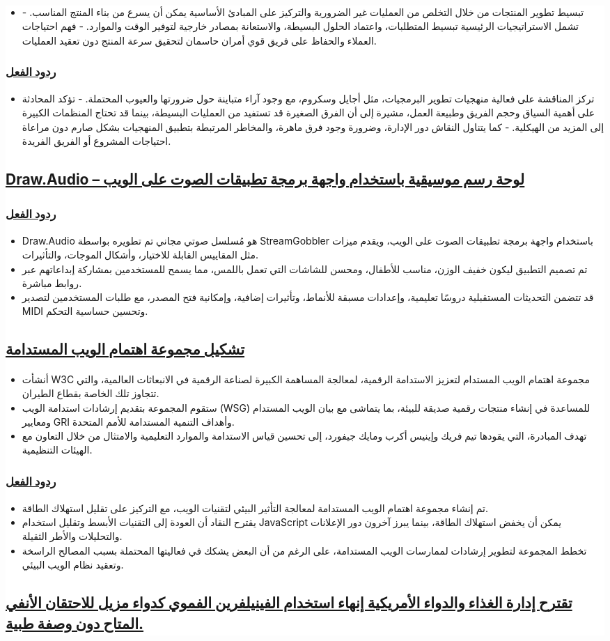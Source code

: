 - تبسيط تطوير المنتجات من خلال التخلص من العمليات غير الضرورية والتركيز على المبادئ الأساسية يمكن أن يسرع من بناء المنتج المناسب. - تشمل الاستراتيجيات الرئيسية تبسيط المتطلبات، واعتماد الحلول البسيطة، والاستعانة بمصادر خارجية لتوفير الوقت والموارد. - فهم احتياجات العملاء والحفاظ على فريق قوي أمران حاسمان لتحقيق سرعة المنتج دون تعقيد العمليات.

### [ردود الفعل](https://news.ycombinator.com/item?id=42084753)

- تركز المناقشة على فعالية منهجيات تطوير البرمجيات، مثل أجايل وسكروم، مع وجود آراء متباينة حول ضرورتها والعيوب المحتملة. - تؤكد المحادثة على أهمية السياق وحجم الفريق وطبيعة العمل، مشيرة إلى أن الفرق الصغيرة قد تستفيد من العمليات البسيطة، بينما قد تحتاج المنظمات الكبيرة إلى المزيد من الهيكلية. - كما يتناول النقاش دور الإدارة، وضرورة وجود فرق ماهرة، والمخاطر المرتبطة بتطبيق المنهجيات بشكل صارم دون مراعاة احتياجات المشروع أو الفريق الفريدة.

## [Draw.Audio – لوحة رسم موسيقية باستخدام واجهة برمجة تطبيقات الصوت على الويب](https://draw.audio)

### [ردود الفعل](https://news.ycombinator.com/item?id=42080377)

- Draw.Audio هو مُسلسل صوتي مجاني تم تطويره بواسطة StreamGobbler باستخدام واجهة برمجة تطبيقات الصوت على الويب، ويقدم ميزات مثل المقاييس القابلة للاختيار، وأشكال الموجات، والتأثيرات.
- تم تصميم التطبيق ليكون خفيف الوزن، مناسب للأطفال، ومحسن للشاشات التي تعمل باللمس، مما يسمح للمستخدمين بمشاركة إبداعاتهم عبر روابط مباشرة.
- قد تتضمن التحديثات المستقبلية دروسًا تعليمية، وإعدادات مسبقة للأنماط، وتأثيرات إضافية، وإمكانية فتح المصدر، مع طلبات المستخدمين لتصدير MIDI وتحسين حساسية التحكم.

## [تشكيل مجموعة اهتمام الويب المستدامة](https://www.w3.org/blog/2024/sustainable-web-interest-group-is-formed/)

- أنشأت W3C مجموعة اهتمام الويب المستدام لتعزيز الاستدامة الرقمية، لمعالجة المساهمة الكبيرة لصناعة الرقمية في الانبعاثات العالمية، والتي تتجاوز تلك الخاصة بقطاع الطيران.
- ستقوم المجموعة بتقديم إرشادات استدامة الويب (WSG) للمساعدة في إنشاء منتجات رقمية صديقة للبيئة، بما يتماشى مع بيان الويب المستدام ومعايير GRI وأهداف التنمية المستدامة للأمم المتحدة.
- تهدف المبادرة، التي يقودها تيم فريك وإينيس أكرب ومايك جيفورد، إلى تحسين قياس الاستدامة والموارد التعليمية والامتثال من خلال التعاون مع الهيئات التنظيمية.

### [ردود الفعل](https://news.ycombinator.com/item?id=42079758)

- تم إنشاء مجموعة اهتمام الويب المستدامة لمعالجة التأثير البيئي لتقنيات الويب، مع التركيز على تقليل استهلاك الطاقة.
- يقترح النقاد أن العودة إلى التقنيات الأبسط وتقليل استخدام JavaScript يمكن أن يخفض استهلاك الطاقة، بينما يبرز آخرون دور الإعلانات والتحليلات والأطر الثقيلة.
- تخطط المجموعة لتطوير إرشادات لممارسات الويب المستدامة، على الرغم من أن البعض يشكك في فعاليتها المحتملة بسبب المصالح الراسخة وتعقيد نظام الويب البيئي.

## [تقترح إدارة الغذاء والدواء الأمريكية إنهاء استخدام الفينيلفرين الفموي كدواء مزيل للاحتقان الأنفي المتاح دون وصفة طبية.](https://www.fda.gov/news-events/press-announcements/fda-proposes-ending-use-oral-phenylephrine-otc-monograph-nasal-decongestant-active-ingredient-after)

